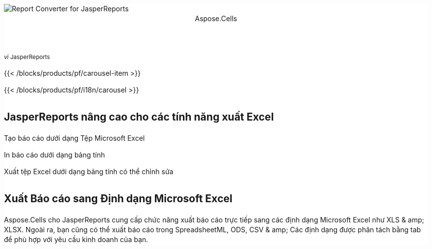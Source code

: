  <div class="d1-logo">
  <img width="70" height="75" alt="Report Converter for JasperReports" src="https://www.aspose.cloud/templates/aspose/img/products/cells/aspose_cells-for-jasperreports.svg"/>
  <header>
   Aspose.Cells
  </header>
  <footer>
   <small>
    <em>
     vì
    </em>
    JasperReports
   </small>
  </footer>
 </div>
 
</div>

{{< /blocks/products/pf/carousel-item >}}

{{< /blocks/products/pf/i18n/carousel >}}



<div class="container-fluid features-section bg-gray singleproduct">
 <a class="anchor" id="features" name="features">
 </a>
 <div class="row">
  <div class="container">
   <h2 class="pr-ft">
    JasperReports nâng cao cho các tính năng xuất Excel
   </h2>
   <p>
   </p>
   <div class="col-lg-4">
    <em class="fa fa-line-chart ico-blue fa-2x col-lg-2">
    </em>
    <p class="col-lg-10">
     Tạo báo cáo dưới dạng Tệp Microsoft Excel
    </p>
   </div>
   <div class="col-lg-4">
    <em class="fa fa-print ico-blue fa-2x col-lg-2">
    </em>
    <p class="col-lg-10">
     In báo cáo dưới dạng bảng tính
    </p>
   </div>
   <div class="col-lg-4">
    <em class="fa fa-pie-chart ico-blue fa-2x col-lg-2">
    </em>
    <p class="col-lg-10">
     Xuất tệp Excel dưới dạng bảng tính có thể chỉnh sửa
    </p>
   </div>
   <div class="col-lg-12">
    <h2 class="h2title">
     Xuất Báo cáo sang Định dạng Microsoft Excel
    </h2>
    <p>
     Aspose.Cells cho JasperReports cung cấp chức năng xuất báo cáo trực tiếp sang các định dạng Microsoft Excel như XLS & amp; XLSX. Ngoài ra, bạn cũng có thể xuất báo cáo trong SpreadsheetML, ODS, CSV & amp; Các định dạng được phân tách bằng tab để phù hợp với yêu cầu kinh doanh của bạn.
    </p>
   </div>
   <div class="col-lg-12">
    <h2 class="h2title">